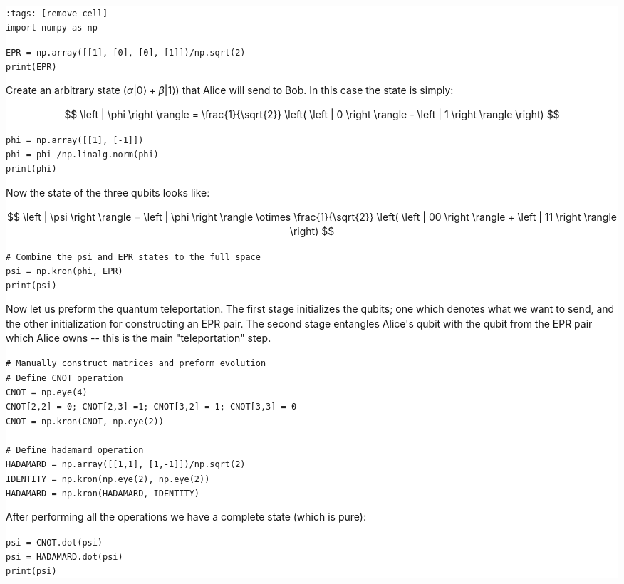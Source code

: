 ```{code-cell} ipython3
:tags: [remove-cell]
import numpy as np
```

```{code-cell} ipython3
EPR = np.array([[1], [0], [0], [1]])/np.sqrt(2)
print(EPR)
```

Create an arbitrary state $(\alpha \left | 0 \right \rangle + \beta \left | 1 \right \rangle)$  that Alice will send to Bob. In this case the state is simply:

$$
\left | \phi \right \rangle = \frac{1}{\sqrt{2}} \left( \left | 0 \right \rangle - \left | 1 \right \rangle \right)
$$

```{code-cell} ipython3
phi = np.array([[1], [-1]])
phi = phi /np.linalg.norm(phi)
print(phi)
```

Now the state of the three qubits looks like:

$$
\left | \psi \right \rangle =   \left | \phi \right \rangle \otimes \frac{1}{\sqrt{2}} \left( \left | 00 \right \rangle + \left | 11 \right \rangle \right)
$$

```{code-cell} ipython3
# Combine the psi and EPR states to the full space
psi = np.kron(phi, EPR)
print(psi)
```

Now let us preform the quantum teleportation. The first stage initializes the qubits; one which denotes what we want to send, and the other initialization for constructing an EPR pair. The second stage entangles Alice's qubit with the qubit from the EPR pair which Alice owns -- this is the main "teleportation" step. 

```{code-cell} ipython3
# Manually construct matrices and preform evolution
# Define CNOT operation
CNOT = np.eye(4)
CNOT[2,2] = 0; CNOT[2,3] =1; CNOT[3,2] = 1; CNOT[3,3] = 0
CNOT = np.kron(CNOT, np.eye(2))

# Define hadamard operation
HADAMARD = np.array([[1,1], [1,-1]])/np.sqrt(2)
IDENTITY = np.kron(np.eye(2), np.eye(2))
HADAMARD = np.kron(HADAMARD, IDENTITY)
```

After performing all the operations we have a complete state (which is pure):

```{code-cell} ipython3
psi = CNOT.dot(psi)
psi = HADAMARD.dot(psi)
print(psi)
```
